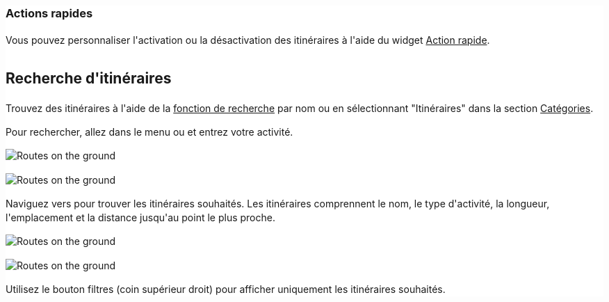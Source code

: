 

### Actions rapides

Vous pouvez personnaliser l'activation ou la désactivation des itinéraires à l'aide du widget [Action rapide](../widgets/quick-action.md#configure-map).


## Recherche d'itinéraires

Trouvez des itinéraires à l'aide de la [fonction de recherche](../search/index.md) par nom ou en sélectionnant "Itinéraires" dans la section [Catégories](../search/search-poi.md#).

Pour rechercher, allez dans le menu _<Translate android="true" ids="search_button"/>_ ou _<Translate android="true" ids="search_button,search_categories"/>_ et entrez votre activité.

<Tabs groupId="operating-systems">

<TabItem value="android" label="Android">

![Routes on the ground](@site/static/img/map/route_search.png)

</TabItem>

<TabItem value="ios" label="iOS">

![Routes on the ground](@site/static/img/map/route_search_ios.png)

</TabItem>

</Tabs>

Naviguez vers _<Translate android="true" ids="search_button,search_categories,poi_routes"/>_ pour trouver les itinéraires souhaités. Les itinéraires comprennent le nom, le type d'activité, la longueur, l'emplacement et la distance jusqu'au point le plus proche.

<Tabs groupId="operating-systems">

<TabItem value="android" label="Android">

![Routes on the ground](@site/static/img/map/route_search_1.png)

</TabItem>

<TabItem value="ios" label="iOS">

![Routes on the ground](@site/static/img/map/route_search_1_ios.png)

</TabItem>

</Tabs>

Utilisez le bouton filtres (coin supérieur droit) pour afficher uniquement les itinéraires souhaités.

<Tabs groupId="operating-systems">

<TabItem value="android" label="Android">
